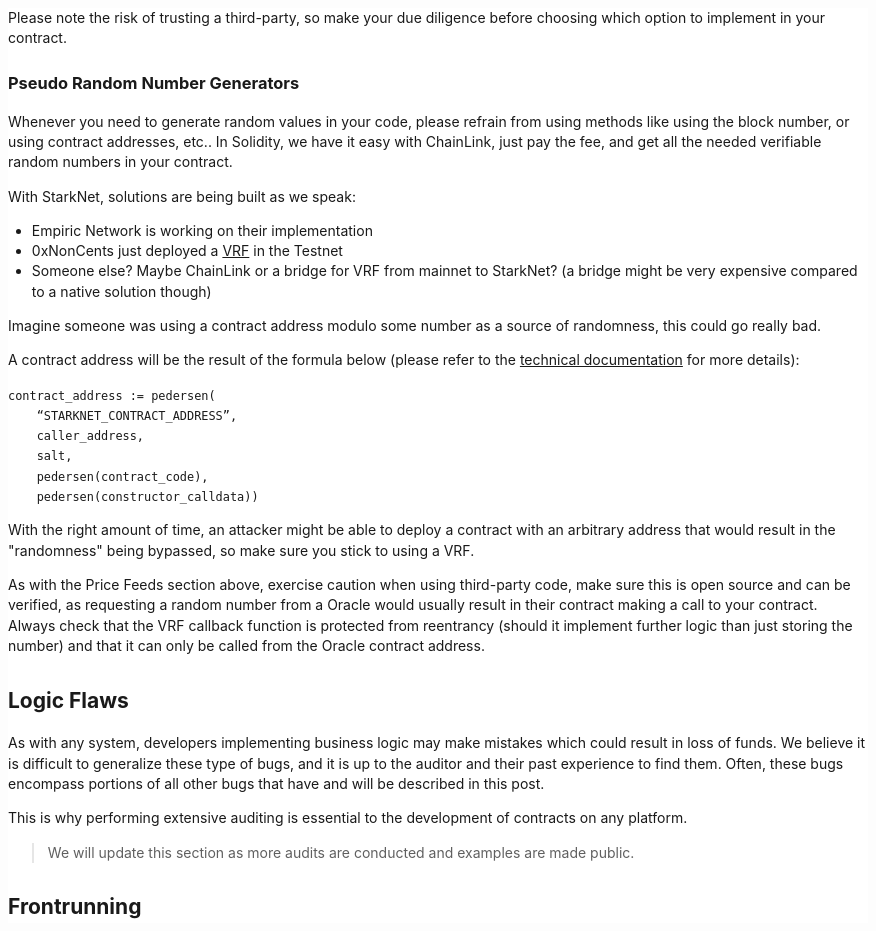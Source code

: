 Please note the risk of trusting a third-party, so make your due diligence before choosing which option to implement in your contract.

### Pseudo Random Number Generators

Whenever you need to generate random values in your code, please refrain from using methods like using the block number, or using contract addresses, etc.. In Solidity, we have it easy with ChainLink, just pay the fee, and get all the needed verifiable random numbers in your contract.

With StarkNet, solutions are being built as we speak:

* Empiric Network is working on their implementation
* 0xNonCents just deployed a [VRF](https://twitter.com/0xNonCents/status/1555288515314946049) in the Testnet
* Someone else? Maybe ChainLink or a bridge for VRF from mainnet to StarkNet? (a bridge might be very expensive compared to a native solution though)

Imagine someone was using a contract address modulo some number as a source of randomness, this could go really bad.

A contract address will be the result of the formula below (please refer to the [technical documentation](https://docs.starknet.io/docs/Contracts/contract-address) for more details):

```golang
contract_address := pedersen(
    “STARKNET_CONTRACT_ADDRESS”,
    caller_address,
    salt,
    pedersen(contract_code),
    pedersen(constructor_calldata))
```

With the right amount of time, an attacker might be able to deploy a contract with an arbitrary address that would result in the "randomness" being bypassed, so make sure you stick to using a VRF.

As with the Price Feeds section above, exercise caution when using third-party code, make sure this is open source and can be verified, as requesting a random number from a Oracle would usually result in their contract making a call to your contract. Always check that the VRF callback function is protected from reentrancy (should it implement further logic than just storing the number) and that it can only be called from the Oracle contract address.

## Logic Flaws

As with any system, developers implementing business logic may make  mistakes which could result in loss of funds. We believe it is difficult to generalize these type of bugs, and it is up to the auditor and their past experience to find them. Often, these bugs encompass portions of all other bugs that have and will be described in this post.

This is why performing extensive auditing is essential to the development of contracts on any platform.

> We will update this section as more audits are conducted and examples are made public.

## Frontrunning
